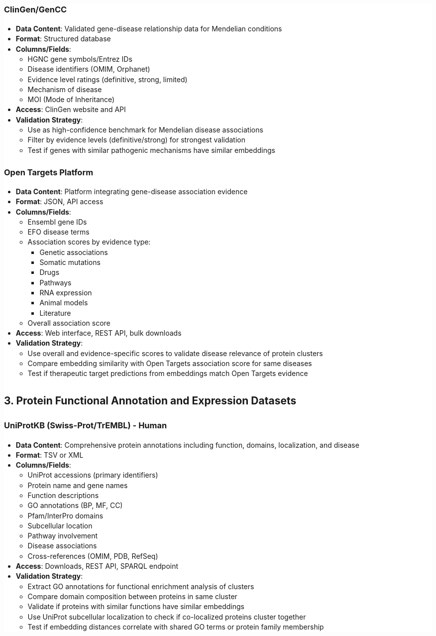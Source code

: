 ### ClinGen/GenCC
- **Data Content**: Validated gene-disease relationship data for Mendelian conditions
- **Format**: Structured database
- **Columns/Fields**:
  - HGNC gene symbols/Entrez IDs
  - Disease identifiers (OMIM, Orphanet)
  - Evidence level ratings (definitive, strong, limited)
  - Mechanism of disease
  - MOI (Mode of Inheritance)
- **Access**: ClinGen website and API
- **Validation Strategy**:
  - Use as high-confidence benchmark for Mendelian disease associations
  - Filter by evidence levels (definitive/strong) for strongest validation
  - Test if genes with similar pathogenic mechanisms have similar embeddings

### Open Targets Platform
- **Data Content**: Platform integrating gene-disease association evidence
- **Format**: JSON, API access
- **Columns/Fields**:
  - Ensembl gene IDs
  - EFO disease terms
  - Association scores by evidence type:
    - Genetic associations
    - Somatic mutations
    - Drugs
    - Pathways
    - RNA expression
    - Animal models
    - Literature
  - Overall association score
- **Access**: Web interface, REST API, bulk downloads
- **Validation Strategy**:
  - Use overall and evidence-specific scores to validate disease relevance of protein clusters
  - Compare embedding similarity with Open Targets association score for same diseases
  - Test if therapeutic target predictions from embeddings match Open Targets evidence

## 3. Protein Functional Annotation and Expression Datasets

### UniProtKB (Swiss-Prot/TrEMBL) - Human
- **Data Content**: Comprehensive protein annotations including function, domains, localization, and disease
- **Format**: TSV or XML
- **Columns/Fields**:
  - UniProt accessions (primary identifiers)
  - Protein name and gene names
  - Function descriptions
  - GO annotations (BP, MF, CC)
  - Pfam/InterPro domains
  - Subcellular location
  - Pathway involvement
  - Disease associations
  - Cross-references (OMIM, PDB, RefSeq)
- **Access**: Downloads, REST API, SPARQL endpoint
- **Validation Strategy**:
  - Extract GO annotations for functional enrichment analysis of clusters
  - Compare domain composition between proteins in same cluster
  - Validate if proteins with similar functions have similar embeddings
  - Use UniProt subcellular localization to check if co-localized proteins cluster together
  - Test if embedding distances correlate with shared GO terms or protein family membership

